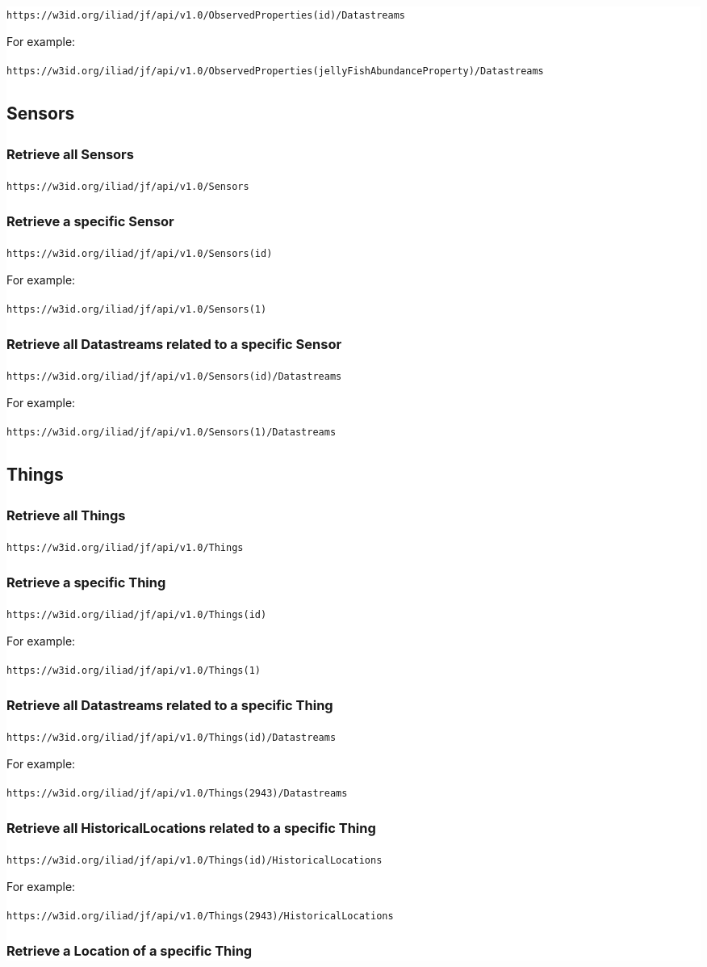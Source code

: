 ```
https://w3id.org/iliad/jf/api/v1.0/ObservedProperties(id)/Datastreams
```
For example:
```
https://w3id.org/iliad/jf/api/v1.0/ObservedProperties(jellyFishAbundanceProperty)/Datastreams
```

## Sensors
### Retrieve all Sensors
```
https://w3id.org/iliad/jf/api/v1.0/Sensors
```
### Retrieve a specific Sensor
```
https://w3id.org/iliad/jf/api/v1.0/Sensors(id)
```
For example:
```
https://w3id.org/iliad/jf/api/v1.0/Sensors(1)
```
### Retrieve all Datastreams related to a specific Sensor
```
https://w3id.org/iliad/jf/api/v1.0/Sensors(id)/Datastreams
```
For example:
```
https://w3id.org/iliad/jf/api/v1.0/Sensors(1)/Datastreams
```

## Things
### Retrieve all Things
```
https://w3id.org/iliad/jf/api/v1.0/Things
```
### Retrieve a specific Thing
```
https://w3id.org/iliad/jf/api/v1.0/Things(id)
```
For example:
```
https://w3id.org/iliad/jf/api/v1.0/Things(1)
```
### Retrieve all Datastreams related to a specific Thing
```
https://w3id.org/iliad/jf/api/v1.0/Things(id)/Datastreams
```
For example:
```
https://w3id.org/iliad/jf/api/v1.0/Things(2943)/Datastreams
```
### Retrieve all HistoricalLocations related to a specific Thing
```
https://w3id.org/iliad/jf/api/v1.0/Things(id)/HistoricalLocations
```
For example:
```
https://w3id.org/iliad/jf/api/v1.0/Things(2943)/HistoricalLocations
```
### Retrieve a Location of a specific Thing
```
```